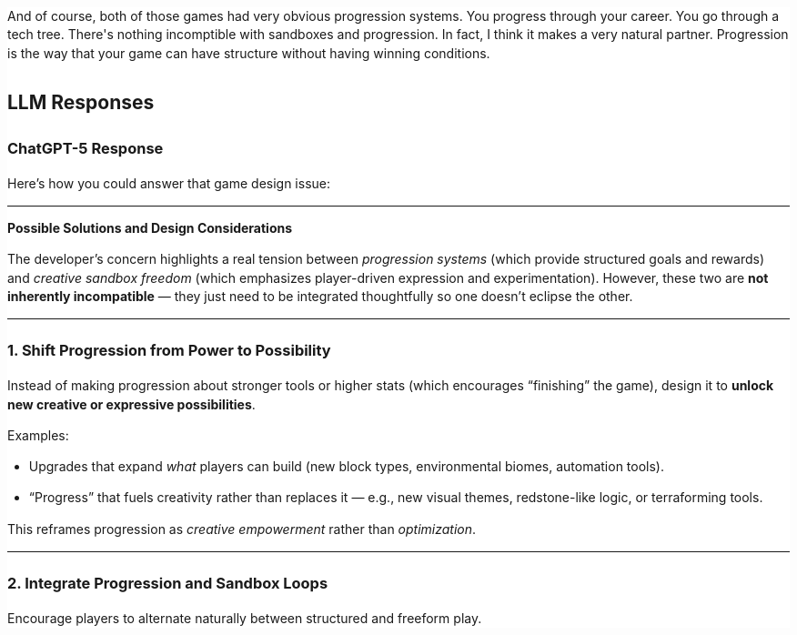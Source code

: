 And of course, both of those games had very obvious progression systems. You progress through your career. You go through a tech tree. There's nothing incomptible with sandboxes and progression. In fact, I think it makes a very natural partner. Progression is the way that your game can have structure without having winning conditions.

## LLM Responses

### ChatGPT-5 Response
Here’s how you could answer that game design issue:



---



**Possible Solutions and Design Considerations**



The developer’s concern highlights a real tension between *progression systems* (which provide structured goals and rewards) and *creative sandbox freedom* (which emphasizes player-driven expression and experimentation). However, these two are **not inherently incompatible** — they just need to be integrated thoughtfully so one doesn’t eclipse the other.



---



### 1. **Shift Progression from Power to Possibility**



Instead of making progression about stronger tools or higher stats (which encourages “finishing” the game), design it to **unlock new creative or expressive possibilities**.

Examples:



* Upgrades that expand *what* players can build (new block types, environmental biomes, automation tools).

* “Progress” that fuels creativity rather than replaces it — e.g., new visual themes, redstone-like logic, or terraforming tools.



This reframes progression as *creative empowerment* rather than *optimization*.



---



### 2. **Integrate Progression and Sandbox Loops**



Encourage players to alternate naturally between structured and freeform play.

